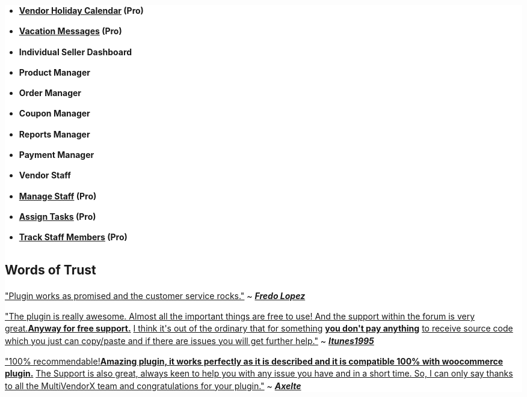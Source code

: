 -   **[Vendor Holiday
    Calendar](https://multivendorx.com/product/mvx-vendor-vacation/)
    (Pro)**

-   **[Vacation
    Messages](https://multivendorx.com/product/mvx-vendor-vacation/)
    (Pro)**

-   **Individual Seller Dashboard**

-   **Product Manager**

-   **Order Manager**

-   **Coupon Manager**

-   **Reports Manager**

-   **Payment Manager**

-   **Vendor Staff**

-   **[Manage Staff](https://multivendorx.com/product/mvx-vendor-staff/)
    (Pro)**

-   **[Assign Tasks](https://multivendorx.com/product/mvx-vendor-staff/)
    (Pro)**

-   **[Track Staff
    Members](https://multivendorx.com/product/mvx-vendor-staff/) (Pro)**

Words of Trust
--------------

["Plugin works as promised and the customer service
rocks."](https://wordpress.org/support/topic/plugin-works-as-promised-and-customer-service-rocks/)
\~ [***Fredo
Lopez***](https://wordpress.org/support/topic/plugin-works-as-promised-and-customer-service-rocks/)

["The plugin is really awesome. Almost all the important things are free
to use! And the support within the forum is very
great.](https://wordpress.org/support/topic/awesome-plugin-great-support-62/)[**Anyway
for free
support.**](https://wordpress.org/support/topic/awesome-plugin-great-support-62/)
[I think it's out of the ordinary that for
something](https://wordpress.org/support/topic/awesome-plugin-great-support-62/)
[**you don't pay
anything**](https://wordpress.org/support/topic/awesome-plugin-great-support-62/)
[to receive source code which you just can copy/paste and if there are
issues you will get further
help.\"](https://wordpress.org/support/topic/awesome-plugin-great-support-62/)
\~
[***Itunes1995***](https://wordpress.org/support/topic/awesome-plugin-great-support-62/)

["100%
recommendable!](https://wordpress.org/support/topic/great-plugin-and-amazing-support-72/)[**Amazing
plugin, it works perfectly as it is described and it is compatible 100%
with woocommerce
plugin.**](https://wordpress.org/support/topic/great-plugin-and-amazing-support-72/)
[The Support is also great, always keen to help you with any issue you
have and in a short time. So, I can only say thanks to all the
MultiVendorX team and congratulations for your
plugin."](https://wordpress.org/support/topic/great-plugin-and-amazing-support-72/)
\~
[***Axelte***](https://wordpress.org/support/topic/great-plugin-and-amazing-support-72/)
